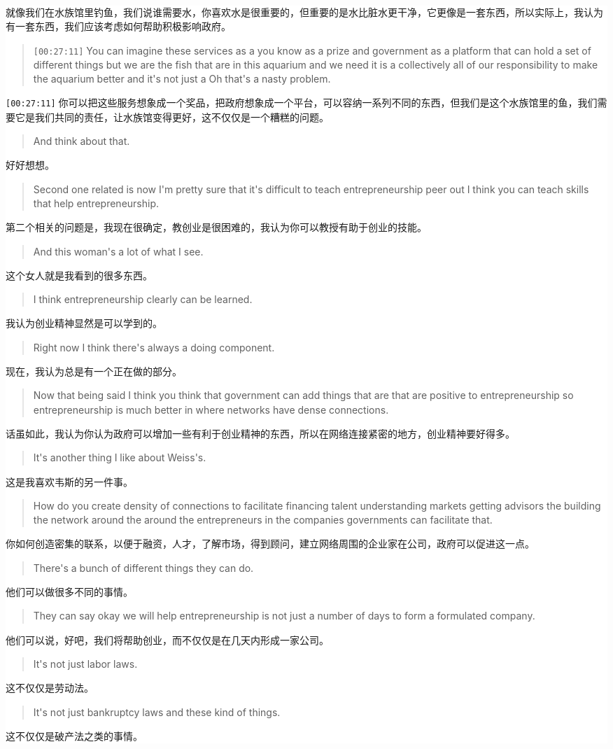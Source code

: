 就像我们在水族馆里钓鱼，我们说谁需要水，你喜欢水是很重要的，但重要的是水比脏水更干净，它更像是一套东西，所以实际上，我认为有一套东西，我们应该考虑如何帮助积极影响政府。

> `[00:27:11]` You can imagine these services as a you know as a prize and government as a platform that can hold a set of different things but we are the fish that are in this aquarium and we need it is a collectively all of our responsibility to make the aquarium better and it\'s not just a Oh that\'s a nasty problem.

`[00:27:11]` 你可以把这些服务想象成一个奖品，把政府想象成一个平台，可以容纳一系列不同的东西，但我们是这个水族馆里的鱼，我们需要它是我们共同的责任，让水族馆变得更好，这不仅仅是一个糟糕的问题。

> And think about that.

好好想想。

> Second one related is now I\'m pretty sure that it\'s difficult to teach entrepreneurship peer out I think you can teach skills that help entrepreneurship.

第二个相关的问题是，我现在很确定，教创业是很困难的，我认为你可以教授有助于创业的技能。

> And this woman\'s a lot of what I see.

这个女人就是我看到的很多东西。

> I think entrepreneurship clearly can be learned.

我认为创业精神显然是可以学到的。

> Right now I think there\'s always a doing component.

现在，我认为总是有一个正在做的部分。

> Now that being said I think you think that government can add things that are that are positive to entrepreneurship so entrepreneurship is much better in where networks have dense connections.

话虽如此，我认为你认为政府可以增加一些有利于创业精神的东西，所以在网络连接紧密的地方，创业精神要好得多。

> It\'s another thing I like about Weiss\'s.

这是我喜欢韦斯的另一件事。

> How do you create density of connections to facilitate financing talent understanding markets getting advisors the building the network around the around the entrepreneurs in the companies governments can facilitate that.

你如何创造密集的联系，以便于融资，人才，了解市场，得到顾问，建立网络周围的企业家在公司，政府可以促进这一点。

> There\'s a bunch of different things they can do.

他们可以做很多不同的事情。

> They can say okay we will help entrepreneurship is not just a number of days to form a formulated company.

他们可以说，好吧，我们将帮助创业，而不仅仅是在几天内形成一家公司。

> It\'s not just labor laws.

这不仅仅是劳动法。

> It\'s not just bankruptcy laws and these kind of things.

这不仅仅是破产法之类的事情。
